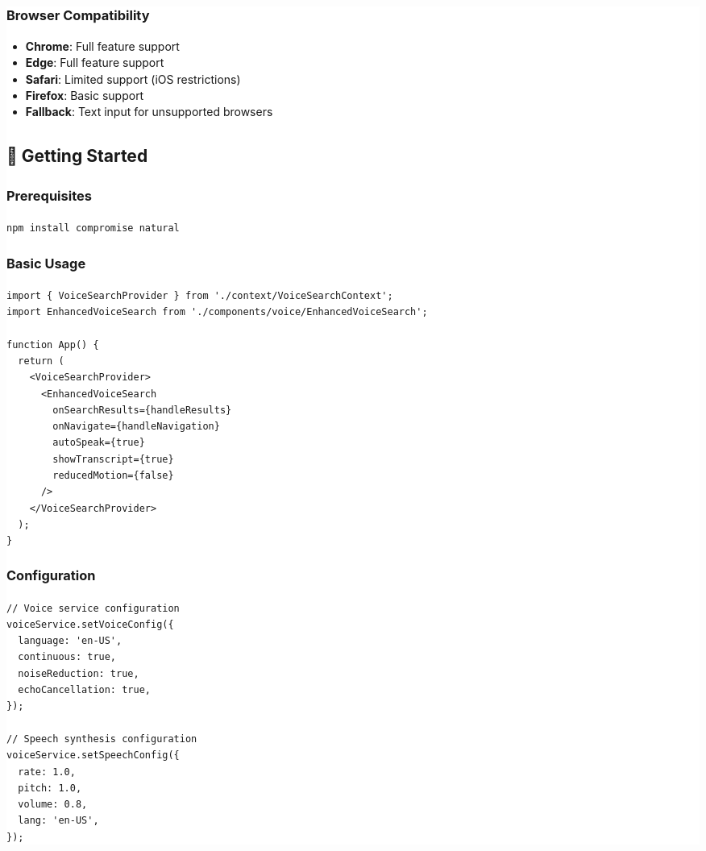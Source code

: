 ### Browser Compatibility
- **Chrome**: Full feature support
- **Edge**: Full feature support
- **Safari**: Limited support (iOS restrictions)
- **Firefox**: Basic support
- **Fallback**: Text input for unsupported browsers

## 🚀 Getting Started

### Prerequisites
```bash
npm install compromise natural
```

### Basic Usage
```tsx
import { VoiceSearchProvider } from './context/VoiceSearchContext';
import EnhancedVoiceSearch from './components/voice/EnhancedVoiceSearch';

function App() {
  return (
    <VoiceSearchProvider>
      <EnhancedVoiceSearch
        onSearchResults={handleResults}
        onNavigate={handleNavigation}
        autoSpeak={true}
        showTranscript={true}
        reducedMotion={false}
      />
    </VoiceSearchProvider>
  );
}
```

### Configuration
```tsx
// Voice service configuration
voiceService.setVoiceConfig({
  language: 'en-US',
  continuous: true,
  noiseReduction: true,
  echoCancellation: true,
});

// Speech synthesis configuration
voiceService.setSpeechConfig({
  rate: 1.0,
  pitch: 1.0,
  volume: 0.8,
  lang: 'en-US',
});
```
